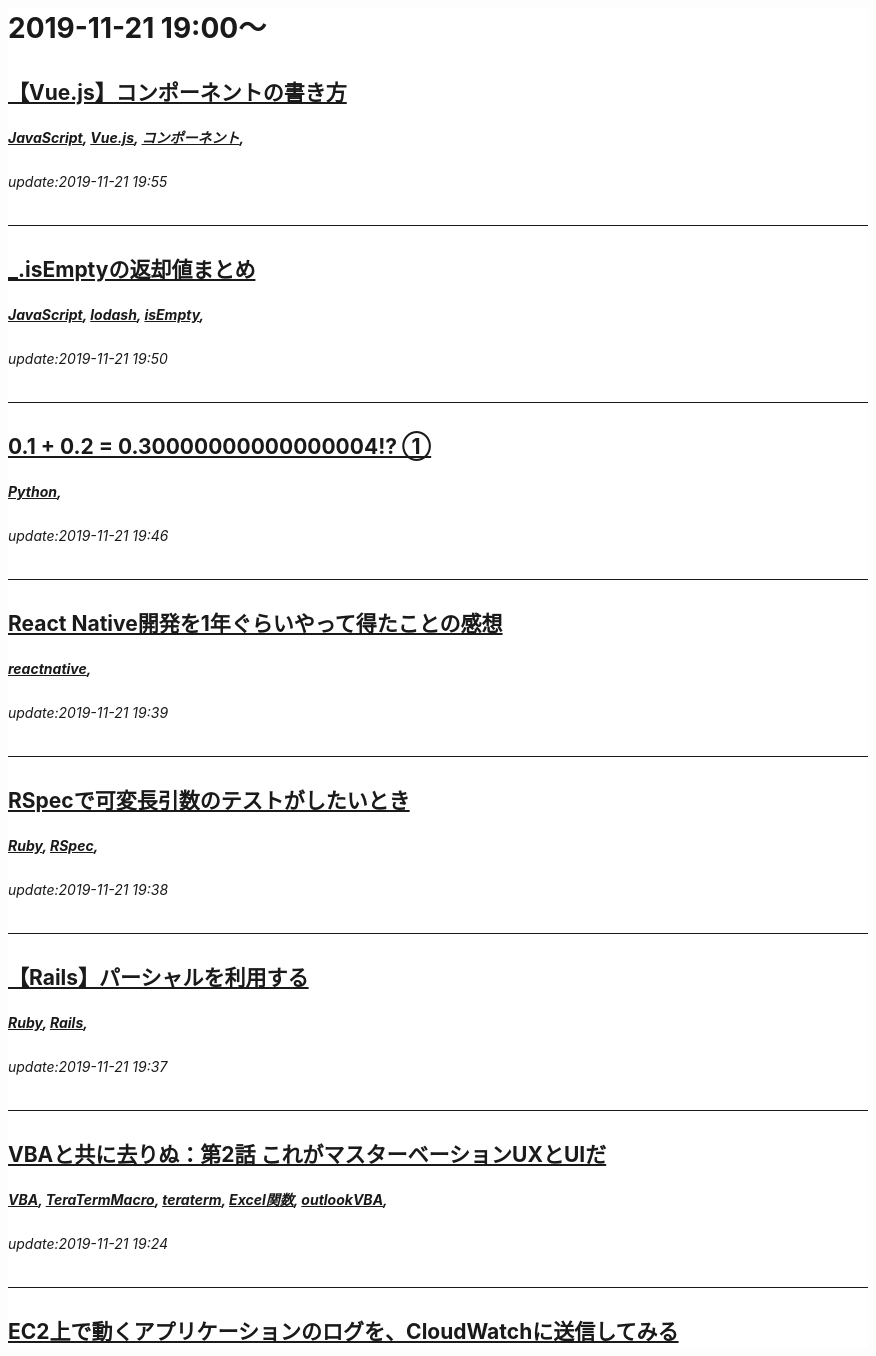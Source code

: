 


# 2019-11-21 19:00～
## [【Vue.js】コンポーネントの書き方](https://qiita.com/y_u_y_a/items/12c52d50310464c531bb)
##### [JavaScript](https://qiita.com/tags/JavaScript), [Vue.js](https://qiita.com/tags/Vue.js), [コンポーネント](https://qiita.com/tags/コンポーネント), 
###### update:2019-11-21 19:55
---
## [_.isEmptyの返却値まとめ](https://qiita.com/ozoneboy/items/32c1692788fde8446250)
##### [JavaScript](https://qiita.com/tags/JavaScript), [lodash](https://qiita.com/tags/lodash), [isEmpty](https://qiita.com/tags/isEmpty), 
###### update:2019-11-21 19:50
---
## [0.1 + 0.2 = 0.30000000000000004!? ①](https://qiita.com/PYTHONISTA/items/adfa3f9a961e3abfb718)
##### [Python](https://qiita.com/tags/Python), 
###### update:2019-11-21 19:46
---
## [React Native開発を1年ぐらいやって得たことの感想](https://qiita.com/mk2/items/dd6912962fe5e1640301)
##### [reactnative](https://qiita.com/tags/reactnative), 
###### update:2019-11-21 19:39
---
## [RSpecで可変長引数のテストがしたいとき](https://qiita.com/s13bp5-ystg/items/0c02631d95bb740bf32c)
##### [Ruby](https://qiita.com/tags/Ruby), [RSpec](https://qiita.com/tags/RSpec), 
###### update:2019-11-21 19:38
---
## [【Rails】パーシャルを利用する](https://qiita.com/d0ne1s/items/154a5faa5ae09466e637)
##### [Ruby](https://qiita.com/tags/Ruby), [Rails](https://qiita.com/tags/Rails), 
###### update:2019-11-21 19:37
---
## [VBAと共に去りぬ：第2話 これがマスターベーションUXとUIだ](https://qiita.com/KenichiTakai/items/c47f1b4444f5c0c19302)
##### [VBA](https://qiita.com/tags/VBA), [TeraTermMacro](https://qiita.com/tags/TeraTermMacro), [teraterm](https://qiita.com/tags/teraterm), [Excel関数](https://qiita.com/tags/Excel関数), [outlookVBA](https://qiita.com/tags/outlookVBA), 
###### update:2019-11-21 19:24
---
## [EC2上で動くアプリケーションのログを、CloudWatchに送信してみる](https://qiita.com/t_pierrot/items/743a0d976818b850a0f6)